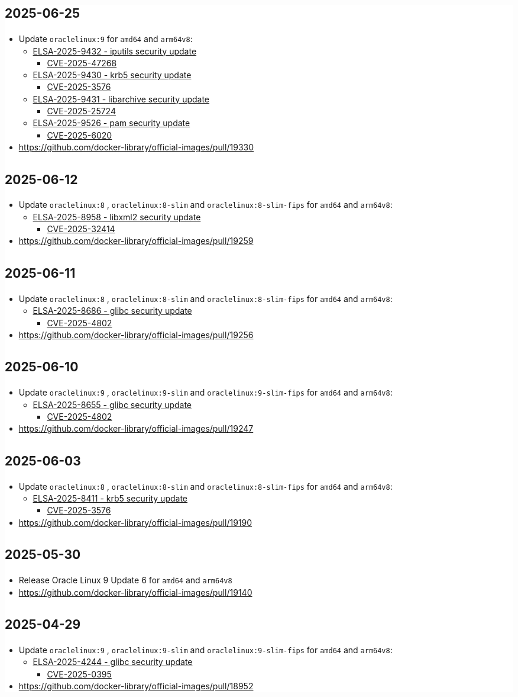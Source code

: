 ## 2025-06-25
* Update `oraclelinux:9` for `amd64` and `arm64v8`:
  * [ELSA-2025-9432 - iputils security update](https://linux.oracle.com/errata/ELSA-2025-9432.html)
    * [CVE-2025-47268](https://linux.oracle.com/cve/CVE-2025-47268.html)
  * [ELSA-2025-9430 - krb5 security update](https://linux.oracle.com/errata/ELSA-2025-9430.html)
    * [CVE-2025-3576](https://linux.oracle.com/cve/CVE-2025-3576.html)
  * [ELSA-2025-9431 - libarchive security update](https://linux.oracle.com/errata/ELSA-2025-9431.html)
    * [CVE-2025-25724](https://linux.oracle.com/cve/CVE-2025-25724.html)
  * [ELSA-2025-9526 - pam security update](https://linux.oracle.com/errata/ELSA-2025-9526.html)
    * [CVE-2025-6020](https://linux.oracle.com/cve/CVE-2025-6020.html)
* <https://github.com/docker-library/official-images/pull/19330>

## 2025-06-12
* Update `oraclelinux:8` , `oraclelinux:8-slim` and `oraclelinux:8-slim-fips` for `amd64` and `arm64v8`:
  * [ELSA-2025-8958 - libxml2 security update](https://linux.oracle.com/errata/ELSA-2025-8958.html)
    * [CVE-2025-32414](https://linux.oracle.com/cve/CVE-2025-32414.html)
* <https://github.com/docker-library/official-images/pull/19259>

## 2025-06-11
* Update `oraclelinux:8` , `oraclelinux:8-slim` and `oraclelinux:8-slim-fips` for `amd64` and `arm64v8`:
  * [ELSA-2025-8686 - glibc security update](https://linux.oracle.com/errata/ELSA-2025-8686.html)
    * [CVE-2025-4802](https://linux.oracle.com/cve/CVE-2025-4802.html)
* <https://github.com/docker-library/official-images/pull/19256>

## 2025-06-10
* Update `oraclelinux:9` , `oraclelinux:9-slim` and `oraclelinux:9-slim-fips` for `amd64` and `arm64v8`:
  * [ELSA-2025-8655 - glibc security update](https://linux.oracle.com/errata/ELSA-2025-8655.html)
    * [CVE-2025-4802](https://linux.oracle.com/cve/CVE-2025-4802.html)
* <https://github.com/docker-library/official-images/pull/19247>

## 2025-06-03
* Update `oraclelinux:8` , `oraclelinux:8-slim` and `oraclelinux:8-slim-fips` for `amd64` and `arm64v8`:
  * [ELSA-2025-8411 - krb5 security update](https://linux.oracle.com/errata/ELSA-2025-8411.html)
    * [CVE-2025-3576](https://linux.oracle.com/cve/CVE-2025-3576.html)
* <https://github.com/docker-library/official-images/pull/19190>

## 2025-05-30
* Release Oracle Linux 9 Update 6 for `amd64` and `arm64v8`
* <https://github.com/docker-library/official-images/pull/19140>

## 2025-04-29
* Update `oraclelinux:9` , `oraclelinux:9-slim` and `oraclelinux:9-slim-fips` for `amd64` and `arm64v8`:
  * [ELSA-2025-4244 - glibc security update](https://linux.oracle.com/errata/ELSA-2025-4244.html)
    * [CVE-2025-0395](https://linux.oracle.com/cve/CVE-2025-0395.html)
* <https://github.com/docker-library/official-images/pull/18952>

